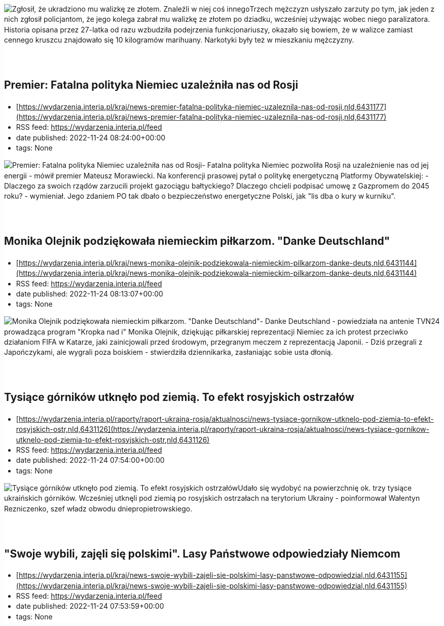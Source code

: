 <p><a href="https://wydarzenia.interia.pl/mazowieckie/news-zglosil-ze-ukradziono-mu-walizke-ze-zlotem-znalezli-w-niej-c,nId,6431156"><img align="left" alt="Zgłosił, że ukradziono mu walizkę ze złotem. Znaleźli w niej coś innego" src="https://i.iplsc.com/zglosil-ze-ukradziono-mu-walizke-ze-zlotem-znalezli-w-niej-c/000GDYPQ78K8D6SH-C321.jpg" /></a>Trzech mężczyzn usłyszało zarzuty po tym, jak jeden z nich zgłosił policjantom, że jego kolega zabrał mu walizkę ze złotem po dziadku, wcześniej używając wobec niego paralizatora. Historia opisana przez 27-latka od razu wzbudziła podejrzenia funkcjonariuszy, okazało się bowiem, że w walizce zamiast cennego kruszcu znajdowało się 10 kilogramów marihuany. Narkotyki były też w mieszkaniu mężczyzny.</p><br clear="all" />

## Premier: Fatalna polityka Niemiec uzależniła nas od Rosji
 - [https://wydarzenia.interia.pl/kraj/news-premier-fatalna-polityka-niemiec-uzaleznila-nas-od-rosji,nId,6431177](https://wydarzenia.interia.pl/kraj/news-premier-fatalna-polityka-niemiec-uzaleznila-nas-od-rosji,nId,6431177)
 - RSS feed: https://wydarzenia.interia.pl/feed
 - date published: 2022-11-24 08:24:00+00:00
 - tags: None

<p><a href="https://wydarzenia.interia.pl/kraj/news-premier-fatalna-polityka-niemiec-uzaleznila-nas-od-rosji,nId,6431177"><img align="left" alt="Premier: Fatalna polityka Niemiec uzależniła nas od Rosji" src="https://i.iplsc.com/premier-fatalna-polityka-niemiec-uzaleznila-nas-od-rosji/000GDYV9B2CLWSB4-C321.jpg" /></a>- Fatalna polityka Niemiec pozwoliła Rosji na uzależnienie nas od jej energii - mówił premier Mateusz Morawiecki. Na konferencji prasowej pytał o politykę energetyczną Platformy Obywatelskiej: - Dlaczego za swoich rządów zarzucili projekt gazociągu bałtyckiego? Dlaczego chcieli podpisać umowę z Gazpromem do 2045 roku? - wymieniał. Jego zdaniem PO tak dbało o bezpieczeństwo energetyczne Polski, jak &quot;lis dba o kury w kurniku&quot;.</p><br clear="all" />

## Monika Olejnik podziękowała niemieckim piłkarzom. "Danke Deutschland"
 - [https://wydarzenia.interia.pl/kraj/news-monika-olejnik-podziekowala-niemieckim-pilkarzom-danke-deuts,nId,6431144](https://wydarzenia.interia.pl/kraj/news-monika-olejnik-podziekowala-niemieckim-pilkarzom-danke-deuts,nId,6431144)
 - RSS feed: https://wydarzenia.interia.pl/feed
 - date published: 2022-11-24 08:13:07+00:00
 - tags: None

<p><a href="https://wydarzenia.interia.pl/kraj/news-monika-olejnik-podziekowala-niemieckim-pilkarzom-danke-deuts,nId,6431144"><img align="left" alt="Monika Olejnik podziękowała niemieckim piłkarzom. &quot;Danke Deutschland&quot;" src="https://i.iplsc.com/monika-olejnik-podziekowala-niemieckim-pilkarzom-danke-deuts/000GDYN6H9TGTQ7T-C321.jpg" /></a>- Danke Deutschland - powiedziała na antenie TVN24 prowadząca program &quot;Kropka nad i&quot; Monika Olejnik, dziękując piłkarskiej reprezentacji Niemiec za ich protest przeciwko działaniom FIFA w Katarze, jaki zainicjowali przed środowym, przegranym meczem z reprezentacją Japonii. - Dziś przegrali z Japończykami, ale wygrali poza boiskiem - stwierdziła dziennikarka, zasłaniając sobie usta dłonią.</p><br clear="all" />

## Tysiące górników utknęło pod ziemią. To efekt rosyjskich ostrzałów
 - [https://wydarzenia.interia.pl/raporty/raport-ukraina-rosja/aktualnosci/news-tysiace-gornikow-utknelo-pod-ziemia-to-efekt-rosyjskich-ostr,nId,6431126](https://wydarzenia.interia.pl/raporty/raport-ukraina-rosja/aktualnosci/news-tysiace-gornikow-utknelo-pod-ziemia-to-efekt-rosyjskich-ostr,nId,6431126)
 - RSS feed: https://wydarzenia.interia.pl/feed
 - date published: 2022-11-24 07:54:00+00:00
 - tags: None

<p><a href="https://wydarzenia.interia.pl/raporty/raport-ukraina-rosja/aktualnosci/news-tysiace-gornikow-utknelo-pod-ziemia-to-efekt-rosyjskich-ostr,nId,6431126"><img align="left" alt="Tysiące górników utknęło pod ziemią. To efekt rosyjskich ostrzałów" src="https://i.iplsc.com/tysiace-gornikow-utknelo-pod-ziemia-to-efekt-rosyjskich-ostr/000GDYILBUEG31YR-C321.jpg" /></a>Udało się wydobyć na powierzchnię ok. trzy tysiące ukraińskich górników. Wcześniej utknęli pod ziemią po rosyjskich ostrzałach na terytorium Ukrainy - poinformował Wałentyn Rezniczenko, szef władz obwodu dniepropietrowskiego.</p><br clear="all" />

## "Swoje wybili, zajęli się polskimi". Lasy Państwowe odpowiedziały Niemcom
 - [https://wydarzenia.interia.pl/kraj/news-swoje-wybili-zajeli-sie-polskimi-lasy-panstwowe-odpowiedzial,nId,6431155](https://wydarzenia.interia.pl/kraj/news-swoje-wybili-zajeli-sie-polskimi-lasy-panstwowe-odpowiedzial,nId,6431155)
 - RSS feed: https://wydarzenia.interia.pl/feed
 - date published: 2022-11-24 07:53:59+00:00
 - tags: None

